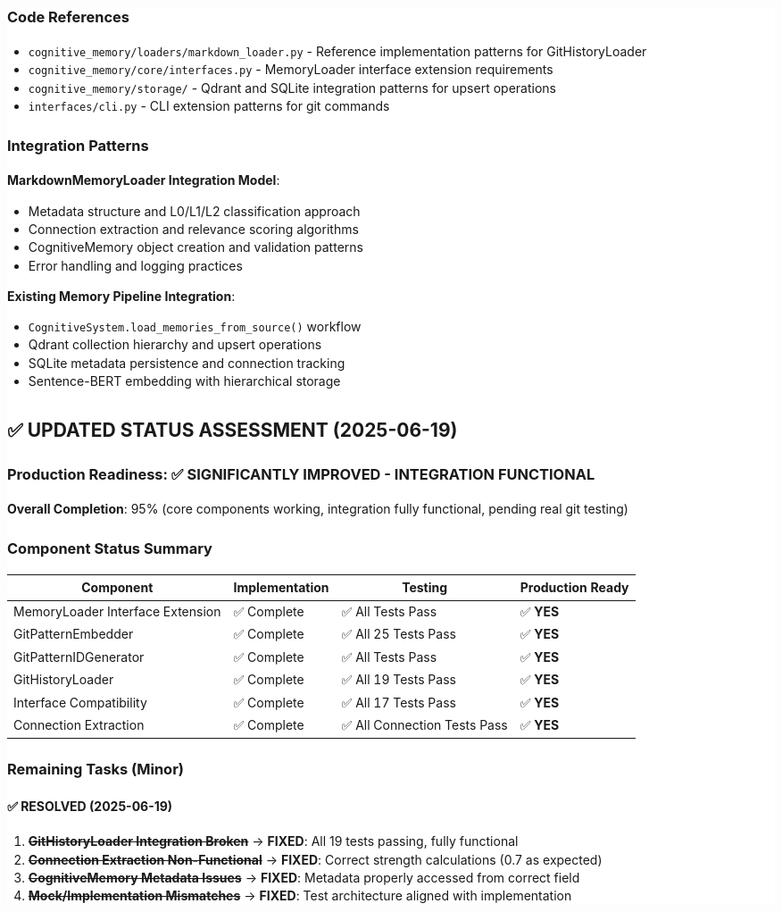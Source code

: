 ### Code References
- `cognitive_memory/loaders/markdown_loader.py` - Reference implementation patterns for GitHistoryLoader
- `cognitive_memory/core/interfaces.py` - MemoryLoader interface extension requirements
- `cognitive_memory/storage/` - Qdrant and SQLite integration patterns for upsert operations
- `interfaces/cli.py` - CLI extension patterns for git commands

### Integration Patterns
**MarkdownMemoryLoader Integration Model**:
- Metadata structure and L0/L1/L2 classification approach
- Connection extraction and relevance scoring algorithms
- CognitiveMemory object creation and validation patterns
- Error handling and logging practices

**Existing Memory Pipeline Integration**:
- `CognitiveSystem.load_memories_from_source()` workflow
- Qdrant collection hierarchy and upsert operations
- SQLite metadata persistence and connection tracking
- Sentence-BERT embedding with hierarchical storage

## ✅ UPDATED STATUS ASSESSMENT (2025-06-19)

### Production Readiness: ✅ **SIGNIFICANTLY IMPROVED - INTEGRATION FUNCTIONAL**

**Overall Completion**: 95% (core components working, integration fully functional, pending real git testing)

### Component Status Summary
| Component | Implementation | Testing | Production Ready |
|-----------|----------------|---------|------------------|
| MemoryLoader Interface Extension | ✅ Complete | ✅ All Tests Pass | ✅ **YES** |
| GitPatternEmbedder | ✅ Complete | ✅ All 25 Tests Pass | ✅ **YES** |
| GitPatternIDGenerator | ✅ Complete | ✅ All Tests Pass | ✅ **YES** |
| GitHistoryLoader | ✅ Complete | ✅ All 19 Tests Pass | ✅ **YES** |
| Interface Compatibility | ✅ Complete | ✅ All 17 Tests Pass | ✅ **YES** |
| Connection Extraction | ✅ Complete | ✅ All Connection Tests Pass | ✅ **YES** |

### Remaining Tasks (Minor)

#### ✅ **RESOLVED** (2025-06-19)
1. ~~**GitHistoryLoader Integration Broken**~~ → **FIXED**: All 19 tests passing, fully functional
2. ~~**Connection Extraction Non-Functional**~~ → **FIXED**: Correct strength calculations (0.7 as expected)
3. ~~**CognitiveMemory Metadata Issues**~~ → **FIXED**: Metadata properly accessed from correct field
4. ~~**Mock/Implementation Mismatches**~~ → **FIXED**: Test architecture aligned with implementation

